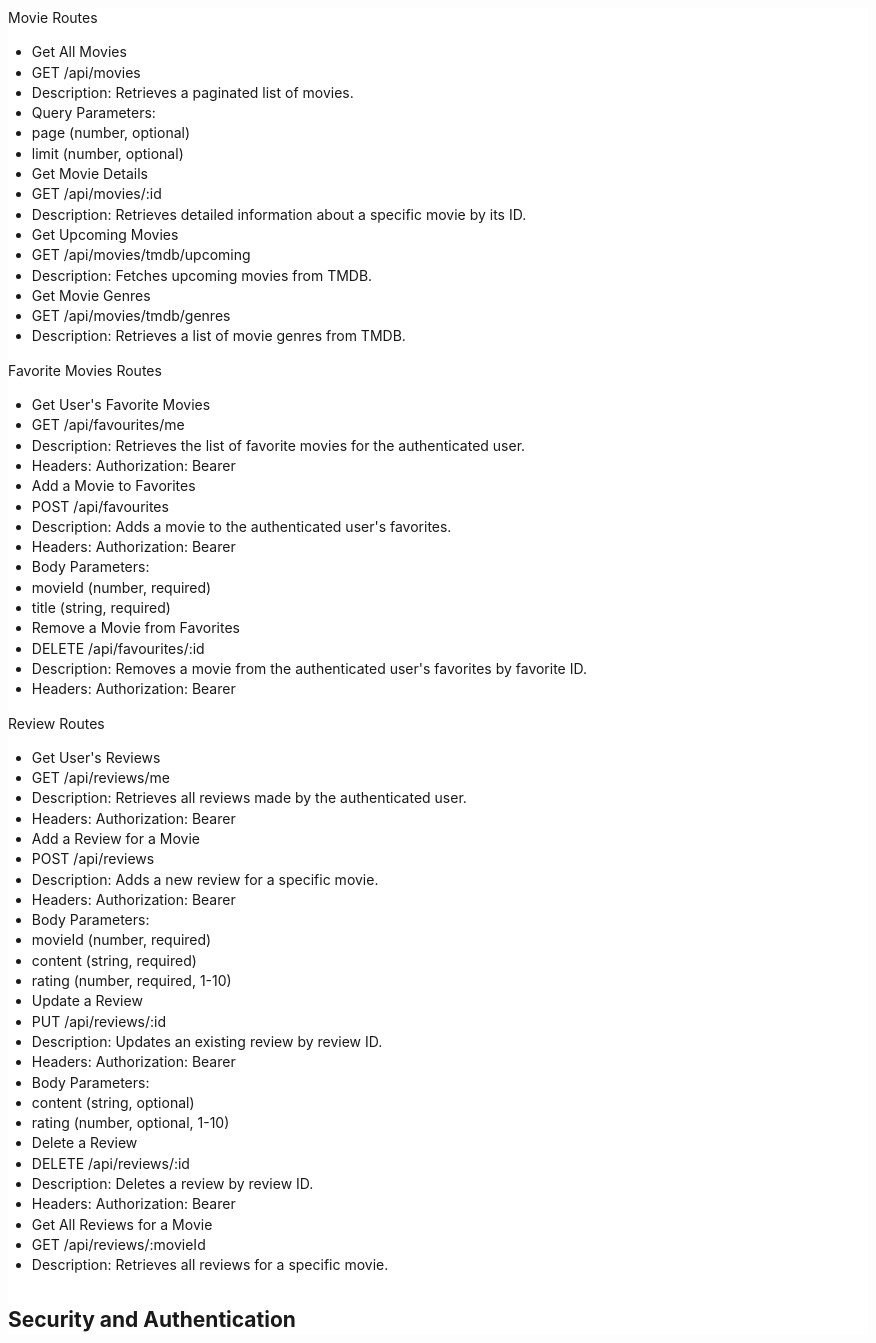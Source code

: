 Movie Routes
 + Get All Movies
  + GET /api/movies
  + Description: Retrieves a paginated list of movies.
  + Query Parameters:
   + page (number, optional)
   + limit (number, optional)
+ Get Movie Details
 + GET /api/movies/:id
 + Description: Retrieves detailed information about a specific movie by its ID.
+ Get Upcoming Movies
 + GET /api/movies/tmdb/upcoming
 + Description: Fetches upcoming movies from TMDB.
+ Get Movie Genres
 + GET /api/movies/tmdb/genres
 + Description: Retrieves a list of movie genres from TMDB.

 Favorite Movies Routes
 + Get User's Favorite Movies
  + GET /api/favourites/me
  + Description: Retrieves the list of favorite movies for the authenticated user.
  + Headers: Authorization: Bearer <token>
+ Add a Movie to Favorites
 + POST /api/favourites
 + Description: Adds a movie to the authenticated user's favorites.
 + Headers: Authorization: Bearer <token>
 + Body Parameters:
  + movieId (number, required)
  + title (string, required)
+ Remove a Movie from Favorites
 + DELETE /api/favourites/:id
 + Description: Removes a movie from the authenticated user's favorites by favorite ID.
 + Headers: Authorization: Bearer <token>

Review Routes
+ Get User's Reviews
 + GET /api/reviews/me
 + Description: Retrieves all reviews made by the authenticated user.
 + Headers: Authorization: Bearer <token>
+ Add a Review for a Movie
 + POST /api/reviews
 + Description: Adds a new review for a specific movie.
 + Headers: Authorization: Bearer <token>
 + Body Parameters:
  + movieId (number, required)
  + content (string, required)
  + rating (number, required, 1-10)
+ Update a Review
 + PUT /api/reviews/:id
 + Description: Updates an existing review by review ID.
 + Headers: Authorization: Bearer <token>
 + Body Parameters:
  + content (string, optional)
  + rating (number, optional, 1-10)
+ Delete a Review
 + DELETE /api/reviews/:id
 + Description: Deletes a review by review ID.
 + Headers: Authorization: Bearer <token>
+ Get All Reviews for a Movie
 + GET /api/reviews/:movieId
 + Description: Retrieves all reviews for a specific movie.
## Security and Authentication
